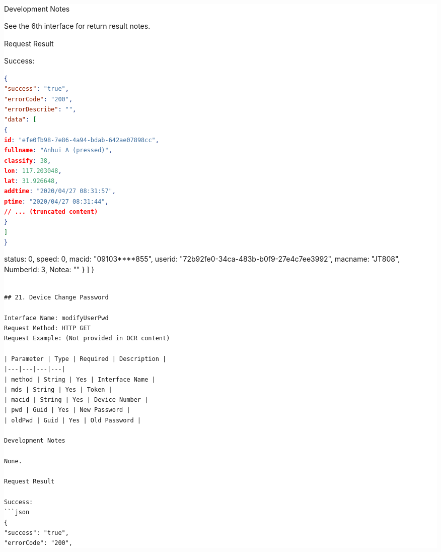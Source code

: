 Development Notes

See the 6th interface for return result notes.

Request Result

Success:
```json
{
"success": "true",
"errorCode": "200",
"errorDescribe": "",
"data": [
{
id: "efe0fb98-7e86-4a94-bdab-642ae07898cc",
fullname: "Anhui A (pressed)",
classify: 38,
lon: 117.203048,
lat: 31.926648,
addtime: "2020/04/27 08:31:57",
ptime: "2020/04/27 08:31:44",
// ... (truncated content)
}
]
}
```




status: 0,
speed: 0,
macid: "09103****855",
userid: "72b92fe0-34ca-483b-b0f9-27e4c7ee3992",
macname: "JT808",
NumberId: 3,
Notea: ""
}
]
}
```

## 21. Device Change Password

Interface Name: modifyUserPwd
Request Method: HTTP GET
Request Example: (Not provided in OCR content)

| Parameter | Type | Required | Description |
|---|---|---|---|
| method | String | Yes | Interface Name |
| mds | String | Yes | Token |
| macid | String | Yes | Device Number |
| pwd | Guid | Yes | New Password |
| oldPwd | Guid | Yes | Old Password |

Development Notes

None.

Request Result

Success:
```json
{
"success": "true",
"errorCode": "200",
```